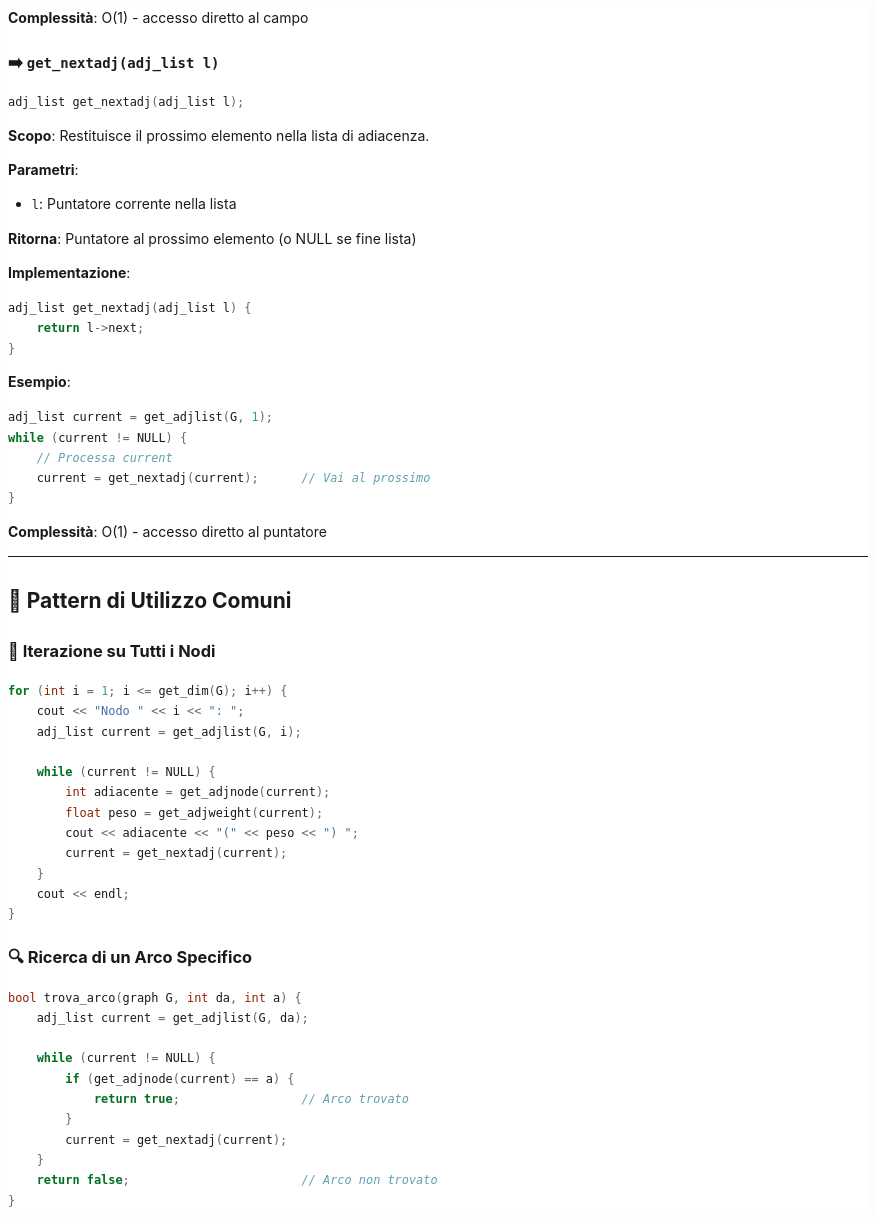 **Complessità**: O(1) - accesso diretto al campo

### ➡️ `get_nextadj(adj_list l)`

```cpp
adj_list get_nextadj(adj_list l);
```

**Scopo**: Restituisce il prossimo elemento nella lista di adiacenza.

**Parametri**:
- `l`: Puntatore corrente nella lista

**Ritorna**: Puntatore al prossimo elemento (o NULL se fine lista)

**Implementazione**:
```cpp
adj_list get_nextadj(adj_list l) {
    return l->next;
}
```

**Esempio**:
```cpp
adj_list current = get_adjlist(G, 1);
while (current != NULL) {
    // Processa current
    current = get_nextadj(current);      // Vai al prossimo
}
```

**Complessità**: O(1) - accesso diretto al puntatore

---

## 🎯 Pattern di Utilizzo Comuni

### 🔄 **Iterazione su Tutti i Nodi**
```cpp
for (int i = 1; i <= get_dim(G); i++) {
    cout << "Nodo " << i << ": ";
    adj_list current = get_adjlist(G, i);
    
    while (current != NULL) {
        int adiacente = get_adjnode(current);
        float peso = get_adjweight(current);
        cout << adiacente << "(" << peso << ") ";
        current = get_nextadj(current);
    }
    cout << endl;
}
```

### 🔍 **Ricerca di un Arco Specifico**
```cpp
bool trova_arco(graph G, int da, int a) {
    adj_list current = get_adjlist(G, da);
    
    while (current != NULL) {
        if (get_adjnode(current) == a) {
            return true;                 // Arco trovato
        }
        current = get_nextadj(current);
    }
    return false;                        // Arco non trovato
}
```
